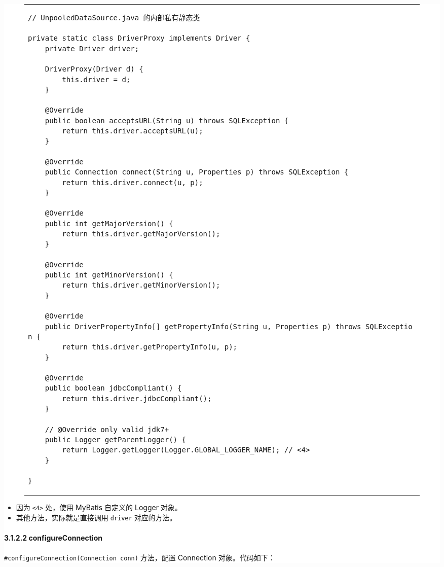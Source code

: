 <figure class="highlight java"><table><tbody><tr><td class="code"><pre><span class="line"><span class="comment">// UnpooledDataSource.java 的内部私有静态类</span></span><br><span class="line"></span><br><span class="line"><span class="keyword">private</span> <span class="keyword">static</span> <span class="class"><span class="keyword">class</span> <span class="title">DriverProxy</span> <span class="keyword">implements</span> <span class="title">Driver</span> </span>{</span><br><span class="line">    <span class="keyword">private</span> Driver driver;</span><br><span class="line"></span><br><span class="line">    DriverProxy(Driver d) {</span><br><span class="line">        <span class="keyword">this</span>.driver = d;</span><br><span class="line">    }</span><br><span class="line"></span><br><span class="line">    <span class="meta">@Override</span></span><br><span class="line">    <span class="function"><span class="keyword">public</span> <span class="keyword">boolean</span> <span class="title">acceptsURL</span><span class="params">(String u)</span> <span class="keyword">throws</span> SQLException </span>{</span><br><span class="line">        <span class="keyword">return</span> <span class="keyword">this</span>.driver.acceptsURL(u);</span><br><span class="line">    }</span><br><span class="line"></span><br><span class="line">    <span class="meta">@Override</span></span><br><span class="line">    <span class="function"><span class="keyword">public</span> Connection <span class="title">connect</span><span class="params">(String u, Properties p)</span> <span class="keyword">throws</span> SQLException </span>{</span><br><span class="line">        <span class="keyword">return</span> <span class="keyword">this</span>.driver.connect(u, p);</span><br><span class="line">    }</span><br><span class="line"></span><br><span class="line">    <span class="meta">@Override</span></span><br><span class="line">    <span class="function"><span class="keyword">public</span> <span class="keyword">int</span> <span class="title">getMajorVersion</span><span class="params">()</span> </span>{</span><br><span class="line">        <span class="keyword">return</span> <span class="keyword">this</span>.driver.getMajorVersion();</span><br><span class="line">    }</span><br><span class="line"></span><br><span class="line">    <span class="meta">@Override</span></span><br><span class="line">    <span class="function"><span class="keyword">public</span> <span class="keyword">int</span> <span class="title">getMinorVersion</span><span class="params">()</span> </span>{</span><br><span class="line">        <span class="keyword">return</span> <span class="keyword">this</span>.driver.getMinorVersion();</span><br><span class="line">    }</span><br><span class="line"></span><br><span class="line">    <span class="meta">@Override</span></span><br><span class="line">    <span class="keyword">public</span> DriverPropertyInfo[] getPropertyInfo(String u, Properties p) <span class="keyword">throws</span> SQLException {</span><br><span class="line">        <span class="keyword">return</span> <span class="keyword">this</span>.driver.getPropertyInfo(u, p);</span><br><span class="line">    }</span><br><span class="line"></span><br><span class="line">    <span class="meta">@Override</span></span><br><span class="line">    <span class="function"><span class="keyword">public</span> <span class="keyword">boolean</span> <span class="title">jdbcCompliant</span><span class="params">()</span> </span>{</span><br><span class="line">        <span class="keyword">return</span> <span class="keyword">this</span>.driver.jdbcCompliant();</span><br><span class="line">    }</span><br><span class="line"></span><br><span class="line">    <span class="comment">// @Override only valid jdk7+</span></span><br><span class="line">    <span class="function"><span class="keyword">public</span> Logger <span class="title">getParentLogger</span><span class="params">()</span> </span>{</span><br><span class="line">        <span class="keyword">return</span> Logger.getLogger(Logger.GLOBAL_LOGGER_NAME); <span class="comment">// &lt;4&gt;</span></span><br><span class="line">    }</span><br><span class="line"></span><br><span class="line">}</span><br></pre></td></tr></tbody></table></figure>
<ul>
<li>因为 <code>&lt;4&gt;</code> 处，使用 MyBatis 自定义的 Logger 对象。</li>
<li>其他方法，实际就是直接调用 <code>driver</code> 对应的方法。</li>
</ul>
</li>
</ul>
<h4 id="3-1-2-2-configureConnection"><a href="#3-1-2-2-configureConnection" class="headerlink" title="3.1.2.2 configureConnection"></a>3.1.2.2 configureConnection</h4><p><code>#configureConnection(Connection conn)</code> 方法，配置 Connection 对象。代码如下：</p>